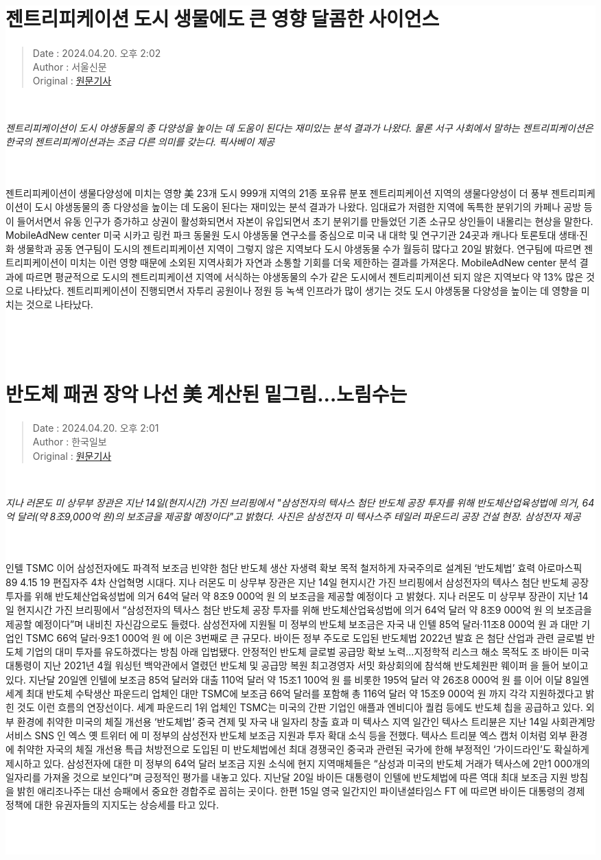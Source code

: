   
# 젠트리피케이션 도시 생물에도 큰 영향 달콤한 사이언스  
  
> Date : 2024.04.20. 오후 2:02  
> Author : 서울신문  
> Original : [원문기사](https://n.news.naver.com/mnews/article/081/0003445547?sid=105)  
<br/>  
  
<img alt="젠트리피케이션이 도시 야생동물의 종 다양성을 높이는 데 도움이 된다는 재미있는 분석 결과가 나왔다. 물론 서구 사회에서 말하는 젠트리피케이션은 한국의 젠트리피케이션과는 조금 다른 의미를 갖는다.  픽사베이 제공" class="_LAZY_LOADING _LAZY_LOADING_INIT_HIDE" src="https://imgnews.pstatic.net/image/081/2024/04/20/0003445547_001_20240420140203575.jpg?type=w647" id="img1" style="display: none;"></img><em class="img_desc">젠트리피케이션이 도시 야생동물의 종 다양성을 높이는 데 도움이 된다는 재미있는 분석 결과가 나왔다. 물론 서구 사회에서 말하는 젠트리피케이션은 한국의 젠트리피케이션과는 조금 다른 의미를 갖는다.  픽사베이 제공</em>  
<br/><br/>  
  
젠트리피케이션이 생물다양성에 미치는 영향 美 23개 도시 999개 지역의 21종 포유류 분포 젠트리피케이션 지역의 생물다양성이 더 풍부 젠트리피케이션이 도시 야생동물의 종 다양성을 높이는 데 도움이 된다는 재미있는 분석 결과가 나왔다.
임대료가 저렴한 지역에 독특한 분위기의 카페나 공방 등이 들어서면서 유동 인구가 증가하고 상권이 활성화되면서 자본이 유입되면서 초기 분위기를 만들었던 기존 소규모 상인들이 내몰리는 현상을 말한다.
MobileAdNew center 미국 시카고 링컨 파크 동물원 도시 야생동물 연구소를 중심으로 미국 내 대학 및 연구기관 24곳과 캐나다 토론토대 생태·진화 생물학과 공동 연구팀이 도시의 젠트리피케이션 지역이 그렇지 않은 지역보다 도시 야생동물 수가 월등히 많다고 20일 밝혔다.
연구팀에 따르면 젠트리피케이션이 미치는 이런 영향 때문에 소외된 지역사회가 자연과 소통할 기회를 더욱 제한하는 결과를 가져온다.
MobileAdNew center 분석 결과에 따르면 평균적으로 도시의 젠트리피케이션 지역에 서식하는 야생동물의 수가 같은 도시에서 젠트리피케이션 되지 않은 지역보다 약 13% 많은 것으로 나타났다.
젠트리피케이션이 진행되면서 자투리 공원이나 정원 등 녹색 인프라가 많이 생기는 것도 도시 야생동물 다양성을 높이는 데 영향을 미치는 것으로 나타났다.  
<br/><br/><br/>  

  
# 반도체 패권 장악 나선 美 계산된 밑그림…노림수는  
  
> Date : 2024.04.20. 오후 2:01  
> Author : 한국일보  
> Original : [원문기사](https://n.news.naver.com/mnews/article/469/0000797069?sid=105)  
<br/>  
  
<img alt='지나 러몬도 미 상무부 장관은 지난 14일(현지시간) 가진 브리핑에서 "삼성전자의 텍사스 첨단 반도체 공장 투자를 위해 반도체산업육성법에 의거, 64억 달러(약 8조9,000억 원)의 보조금을 제공할 예정이다"고 밝' class="_LAZY_LOADING _LAZY_LOADING_INIT_HIDE" src="https://imgnews.pstatic.net/image/469/2024/04/20/0000797069_001_20240420140101512.jpg?type=w647" id="img1" style="display: none;"></img><em class="img_desc">지나 러몬도 미 상무부 장관은 지난 14일(현지시간) 가진 브리핑에서 "삼성전자의 텍사스 첨단 반도체 공장 투자를 위해 반도체산업육성법에 의거, 64억 달러(약 8조9,000억 원)의 보조금을 제공할 예정이다"고 밝혔다. 사진은 삼성전자 미 텍사스주 테일러 파운드리 공장 건설 현장. 삼성전자 제공</em>  
<br/><br/>  
  
인텔 TSMC 이어 삼성전자에도 파격적 보조금 빈약한 첨단 반도체 생산 자생력 확보 목적 철저하게 자국주의로 설계된 ‘반도체법’ 효력 아로마스픽 89 4.15 19 편집자주 4차 산업혁명 시대다.
지나 러몬도 미 상무부 장관은 지난 14일 현지시간 가진 브리핑에서 삼성전자의 텍사스 첨단 반도체 공장 투자를 위해 반도체산업육성법에 의거 64억 달러 약 8조9 000억 원 의 보조금을 제공할 예정이다 고 밝혔다.
지나 러몬도 미 상무부 장관이 지난 14일 현지시간 가진 브리핑에서 “삼성전자의 텍사스 첨단 반도체 공장 투자를 위해 반도체산업육성법에 의거 64억 달러 약 8조9 000억 원 의 보조금을 제공할 예정이다”며 내비친 자신감으로도 들렸다.
삼성전자에 지원될 미 정부의 반도체 보조금은 자국 내 인텔 85억 달러·11조8 000억 원 과 대만 기업인 TSMC 66억 달러·9조1 000억 원 에 이은 3번째로 큰 규모다.
바이든 정부 주도로 도입된 반도체법 2022년 발효 은 첨단 산업과 관련 글로벌 반도체 기업의 대미 투자를 유도하겠다는 방침 아래 입법됐다.
안정적인 반도체 글로벌 공급망 확보 노력…지정학적 리스크 해소 목적도 조 바이든 미국 대통령이 지난 2021년 4월 워싱턴 백악관에서 열렸던 반도체 및 공급망 복원 최고경영자 서밋 화상회의에 참석해 반도체원판 웨이퍼 을 들어 보이고 있다.
지난달 20일엔 인텔에 보조금 85억 달러와 대출 110억 달러 약 15조1 100억 원 를 비롯한 195억 달러 약 26조8 000억 원 를 이어 이달 8일엔 세계 최대 반도체 수탁생산 파운드리 업체인 대만 TSMC에 보조금 66억 달러를 포함해 총 116억 달러 약 15조9 000억 원 까지 각각 지원하겠다고 밝힌 것도 이런 흐름의 연장선이다.
세계 파운드리 1위 업체인 TSMC는 미국의 간판 기업인 애플과 엔비디아 퀄컴 등에도 반도체 칩을 공급하고 있다.
외부 환경에 취약한 미국의 체질 개선용 ‘반도체법’ 중국 견제 및 자국 내 일자리 창출 효과 미 텍사스 지역 일간인 텍사스 트리뷴은 지난 14일 사회관계망서비스 SNS 인 엑스 옛 트위터 에 미 정부의 삼성전자 반도체 보조금 지원과 투자 확대 소식 등을 전했다.
텍사스 트리뷴 엑스 캡처 이처럼 외부 환경에 취약한 자국의 체질 개선용 특급 처방전으로 도입된 미 반도체법에선 최대 경쟁국인 중국과 관련된 국가에 한해 부정적인 ‘가이드라인’도 확실하게 제시하고 있다.
삼성전자에 대한 미 정부의 64억 달러 보조금 지원 소식에 현지 지역매체들은 “삼성과 미국의 반도체 거래가 텍사스에 2만1 000개의 일자리를 가져올 것으로 보인다”며 긍정적인 평가를 내놓고 있다.
지난달 20일 바이든 대통령이 인텔에 반도체법에 따른 역대 최대 보조금 지원 방침을 밝힌 애리조나주는 대선 승패에서 중요한 경합주로 꼽히는 곳이다.
한편 15일 영국 일간지인 파이낸셜타임스 FT 에 따르면 바이든 대통령의 경제 정책에 대한 유권자들의 지지도는 상승세를 타고 있다.  
<br/><br/><br/>  
